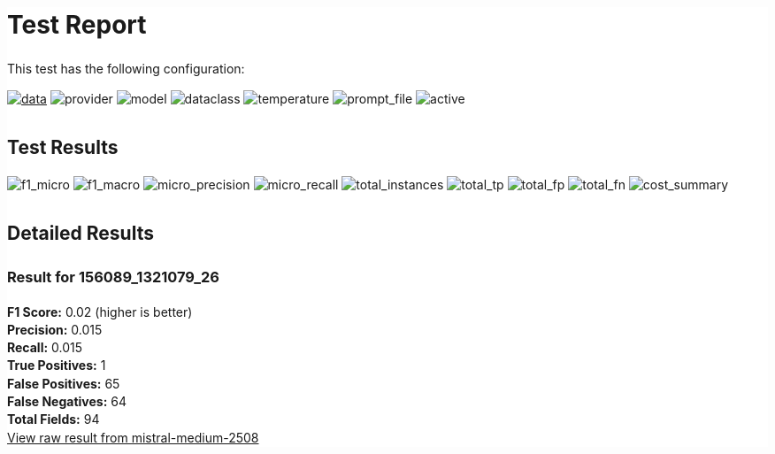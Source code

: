 # Test Report

This test has the following configuration:

<a href="/humanities_data_benchmark/benchmarks/company_lists"><img src="https://img.shields.io/badge/data-company_lists-lightgrey" alt="data"></a>&nbsp;<img src="https://img.shields.io/badge/provider-mistral-green" alt="provider">&nbsp;<img src="https://img.shields.io/badge/model-mistral--medium--2508-blue" alt="model">&nbsp;<img src="https://img.shields.io/badge/dataclass-ListPage-purple" alt="dataclass">&nbsp;<img src="https://img.shields.io/badge/temperature-0.5-7fff00" alt="temperature">&nbsp;<img src="https://img.shields.io/badge/prompt_file-prompt_min.txt-lightgrey" alt="prompt_file">&nbsp;<img src="https://img.shields.io/badge/active-yes-brightgreen" alt="active">

## Test Results
<img src="https://img.shields.io/badge/f1_micro-0.38208955223880603-brightgreen" alt="f1_micro">&nbsp;<img src="https://img.shields.io/badge/f1_macro-0.39266666666666666-brightgreen" alt="f1_macro">&nbsp;<img src="https://img.shields.io/badge/micro_precision-0.37721021611001965-brightgreen" alt="micro_precision">&nbsp;<img src="https://img.shields.io/badge/micro_recall-0.3870967741935484-brightgreen" alt="micro_recall">&nbsp;<img src="https://img.shields.io/badge/total_instances-15-brightgreen" alt="total_instances">&nbsp;<img src="https://img.shields.io/badge/total_tp-384-brightgreen" alt="total_tp">&nbsp;<img src="https://img.shields.io/badge/total_fp-634-brightgreen" alt="total_fp">&nbsp;<img src="https://img.shields.io/badge/total_fn-608-brightgreen" alt="total_fn">&nbsp;<img src="https://img.shields.io/badge/cost_summary-{'total_input_tokens': 17347, 'total_output_tokens': 13606, 'total_tokens': 30953, 'input_cost_usd': 0.006939, 'output_cost_usd': 0.027212, 'total_cost_usd': 0.034151, 'pricing_date': '2025--10--28', 'input_price_per_million': 0.4, 'output_price_per_million': 2.0}-brightgreen" alt="cost_summary">&nbsp;

## Detailed Results
### Result for 156089_1321079_26
**F1 Score:** 0.02 (higher is better)<br>**Precision:** 0.015<br>**Recall:** 0.015<br>**True Positives:** 1<br>**False Positives:** 65<br>**False Negatives:** 64<br>**Total Fields:** 94<br>[View raw result from mistral-medium-2508](https://github.com/RISE-UNIBAS/humanities_data_benchmark/blob/main/results/2025-10-28/T0384/request_T0384_156089_1321079_26.json)
